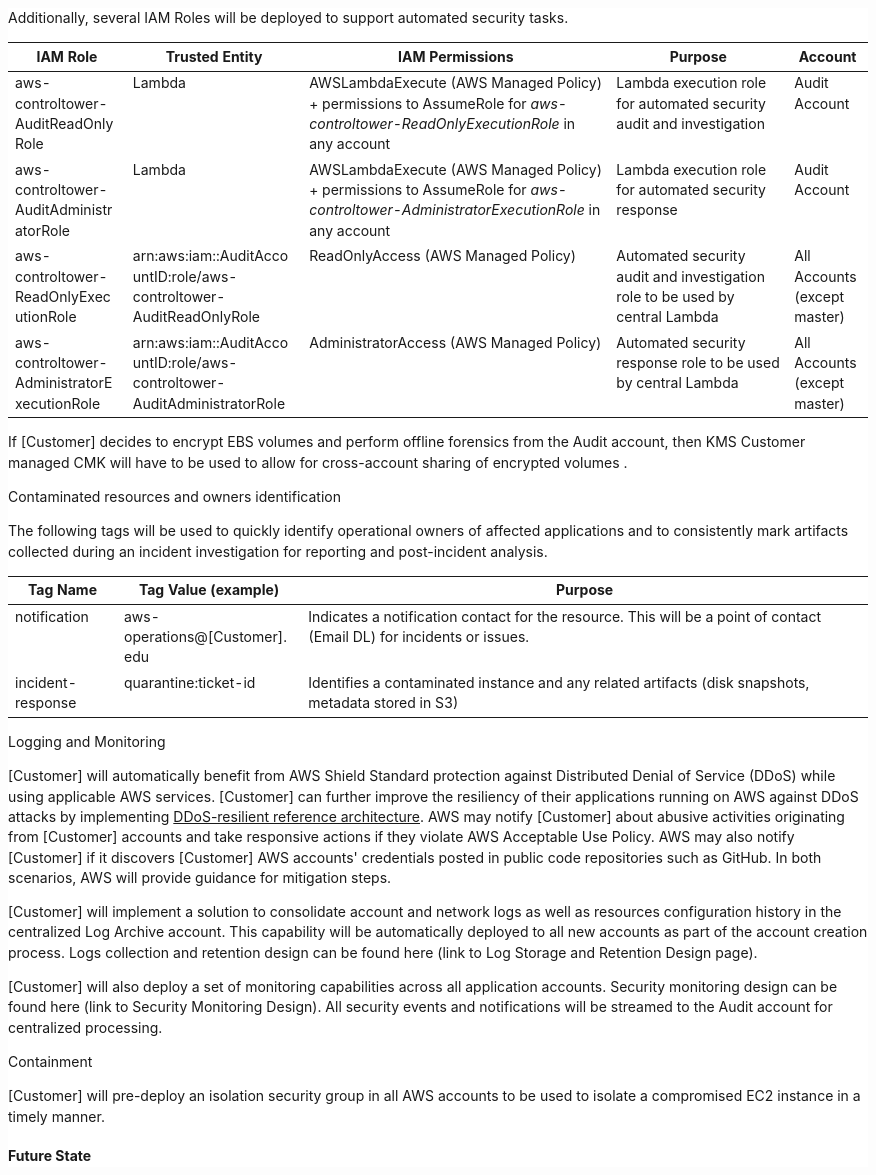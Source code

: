  

Additionally, several IAM Roles will be deployed to support automated security tasks.

|   **IAM Role**   |   **Trusted Entity**   |   **IAM Permissions**   |   **Purpose**   |   **Account**   |
| --- | --- | --- | --- | --- |
|   aws-controltower-AuditReadOnlyRole   |   Lambda   |   AWSLambdaExecute (AWS Managed Policy)  +  permissions to AssumeRole for _aws-controltower-ReadOnlyExecutionRole_ in any account   |   Lambda execution role for automated security audit and investigation   |   Audit Account   |
|   aws-controltower-AuditAdministratorRole   |   Lambda   |   AWSLambdaExecute (AWS Managed Policy)  +  permissions to AssumeRole for _aws-controltower-AdministratorExecutionRole_ in any account   |   Lambda execution role for automated security response   |   Audit Account   |
|   aws-controltower-ReadOnlyExecutionRole   |   arn:aws:iam::AuditAccountID:role/aws-controltower-AuditReadOnlyRole   |   ReadOnlyAccess (AWS Managed Policy)   |   Automated security audit and investigation role to be used by central Lambda   |   All Accounts (except master)   |
|   aws-controltower-AdministratorExecutionRole   |   arn:aws:iam::AuditAccountID:role/aws-controltower-AuditAdministratorRole   |   AdministratorAccess (AWS Managed Policy)   |   Automated security response role to be used by central Lambda   |   All Accounts (except master)   |

If \[Customer\] decides to encrypt EBS volumes and perform offline forensics from the Audit account, then KMS Customer managed CMK will have to be used to allow for cross-account sharing of encrypted volumes .

Contaminated resources and owners identification

The following tags will be used to quickly identify operational owners of affected applications and to consistently mark artifacts collected during an incident investigation for reporting and post-incident analysis.

|   **Tag Name**   |   **Tag Value (example)**   |   **Purpose**   |
| --- | --- | --- |
|   notification   |   aws-operations@\[Customer\].edu   |   Indicates a notification contact for the resource. This will be a point of contact (Email DL) for incidents or issues.   |
|   incident-response   |   quarantine:ticket-id   |   Identifies a contaminated instance and any related artifacts (disk snapshots, metadata stored in S3)   |

Logging and Monitoring

\[Customer\] will automatically benefit from AWS Shield Standard protection against Distributed Denial of Service (DDoS) while using applicable AWS services. \[Customer\] can further improve the resiliency of their applications running on AWS against DDoS attacks by implementing [DDoS-resilient reference architecture](https://aws.amazon.com/answers/networking/aws-ddos-attack-mitigation). AWS may notify \[Customer\] about abusive activities originating from \[Customer\] accounts and take responsive actions if they violate AWS Acceptable Use Policy. AWS may also notify \[Customer\] if it discovers \[Customer\] AWS accounts' credentials posted in public code repositories such as GitHub. In both scenarios, AWS will provide guidance for mitigation steps.

\[Customer\] will implement a solution to consolidate account and network logs as well as resources configuration history in the centralized Log Archive account. This capability will be automatically deployed to all new accounts as part of the account creation process. Logs collection and retention design can be found here (link to Log Storage and Retention Design page).

\[Customer\] will also deploy a set of monitoring capabilities across all application accounts. Security monitoring design can be found here (link to Security Monitoring Design). All security events and notifications will be streamed to the Audit account for centralized processing.

Containment

\[Customer\] will pre-deploy an isolation security group in all AWS accounts to be used to isolate a compromised EC2 instance in a timely manner.

#### Future State
